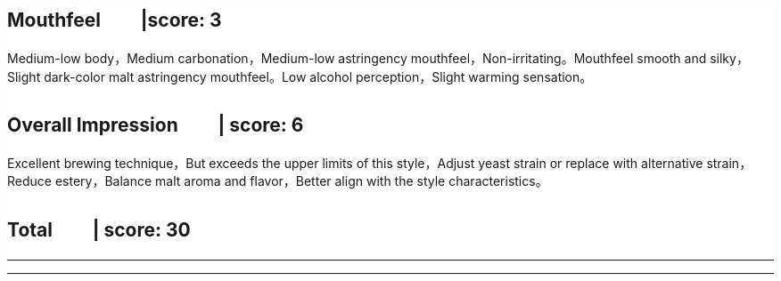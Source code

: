 


## Mouthfeel $~~~~~~~$ |**score**: 3
Medium-low body，Medium carbonation，Medium-low astringency mouthfeel，Non-irritating。Mouthfeel smooth and silky，Slight dark-color malt astringency mouthfeel。Low alcohol perception，Slight warming sensation。




## Overall Impression $~~~~~~~$ | **score**: 6
Excellent brewing technique，But exceeds the upper limits of this style，Adjust yeast strain or replace with alternative strain，Reduce estery，Balance malt aroma and flavor，Better align with the style characteristics。




## Total $~~~~~~~$ | **score**: 30

-------------------------------------------------
-----------------------------------------------    


